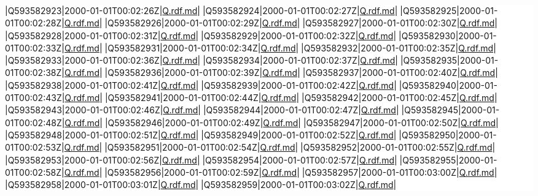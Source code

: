 |Q593582923|2000-01-01T00:02:26Z|[Q.rdf.md](Q593582923.rdf.md)|
|Q593582924|2000-01-01T00:02:27Z|[Q.rdf.md](Q593582924.rdf.md)|
|Q593582925|2000-01-01T00:02:28Z|[Q.rdf.md](Q593582925.rdf.md)|
|Q593582926|2000-01-01T00:02:29Z|[Q.rdf.md](Q593582926.rdf.md)|
|Q593582927|2000-01-01T00:02:30Z|[Q.rdf.md](Q593582927.rdf.md)|
|Q593582928|2000-01-01T00:02:31Z|[Q.rdf.md](Q593582928.rdf.md)|
|Q593582929|2000-01-01T00:02:32Z|[Q.rdf.md](Q593582929.rdf.md)|
|Q593582930|2000-01-01T00:02:33Z|[Q.rdf.md](Q593582930.rdf.md)|
|Q593582931|2000-01-01T00:02:34Z|[Q.rdf.md](Q593582931.rdf.md)|
|Q593582932|2000-01-01T00:02:35Z|[Q.rdf.md](Q593582932.rdf.md)|
|Q593582933|2000-01-01T00:02:36Z|[Q.rdf.md](Q593582933.rdf.md)|
|Q593582934|2000-01-01T00:02:37Z|[Q.rdf.md](Q593582934.rdf.md)|
|Q593582935|2000-01-01T00:02:38Z|[Q.rdf.md](Q593582935.rdf.md)|
|Q593582936|2000-01-01T00:02:39Z|[Q.rdf.md](Q593582936.rdf.md)|
|Q593582937|2000-01-01T00:02:40Z|[Q.rdf.md](Q593582937.rdf.md)|
|Q593582938|2000-01-01T00:02:41Z|[Q.rdf.md](Q593582938.rdf.md)|
|Q593582939|2000-01-01T00:02:42Z|[Q.rdf.md](Q593582939.rdf.md)|
|Q593582940|2000-01-01T00:02:43Z|[Q.rdf.md](Q593582940.rdf.md)|
|Q593582941|2000-01-01T00:02:44Z|[Q.rdf.md](Q593582941.rdf.md)|
|Q593582942|2000-01-01T00:02:45Z|[Q.rdf.md](Q593582942.rdf.md)|
|Q593582943|2000-01-01T00:02:46Z|[Q.rdf.md](Q593582943.rdf.md)|
|Q593582944|2000-01-01T00:02:47Z|[Q.rdf.md](Q593582944.rdf.md)|
|Q593582945|2000-01-01T00:02:48Z|[Q.rdf.md](Q593582945.rdf.md)|
|Q593582946|2000-01-01T00:02:49Z|[Q.rdf.md](Q593582946.rdf.md)|
|Q593582947|2000-01-01T00:02:50Z|[Q.rdf.md](Q593582947.rdf.md)|
|Q593582948|2000-01-01T00:02:51Z|[Q.rdf.md](Q593582948.rdf.md)|
|Q593582949|2000-01-01T00:02:52Z|[Q.rdf.md](Q593582949.rdf.md)|
|Q593582950|2000-01-01T00:02:53Z|[Q.rdf.md](Q593582950.rdf.md)|
|Q593582951|2000-01-01T00:02:54Z|[Q.rdf.md](Q593582951.rdf.md)|
|Q593582952|2000-01-01T00:02:55Z|[Q.rdf.md](Q593582952.rdf.md)|
|Q593582953|2000-01-01T00:02:56Z|[Q.rdf.md](Q593582953.rdf.md)|
|Q593582954|2000-01-01T00:02:57Z|[Q.rdf.md](Q593582954.rdf.md)|
|Q593582955|2000-01-01T00:02:58Z|[Q.rdf.md](Q593582955.rdf.md)|
|Q593582956|2000-01-01T00:02:59Z|[Q.rdf.md](Q593582956.rdf.md)|
|Q593582957|2000-01-01T00:03:00Z|[Q.rdf.md](Q593582957.rdf.md)|
|Q593582958|2000-01-01T00:03:01Z|[Q.rdf.md](Q593582958.rdf.md)|
|Q593582959|2000-01-01T00:03:02Z|[Q.rdf.md](Q593582959.rdf.md)|